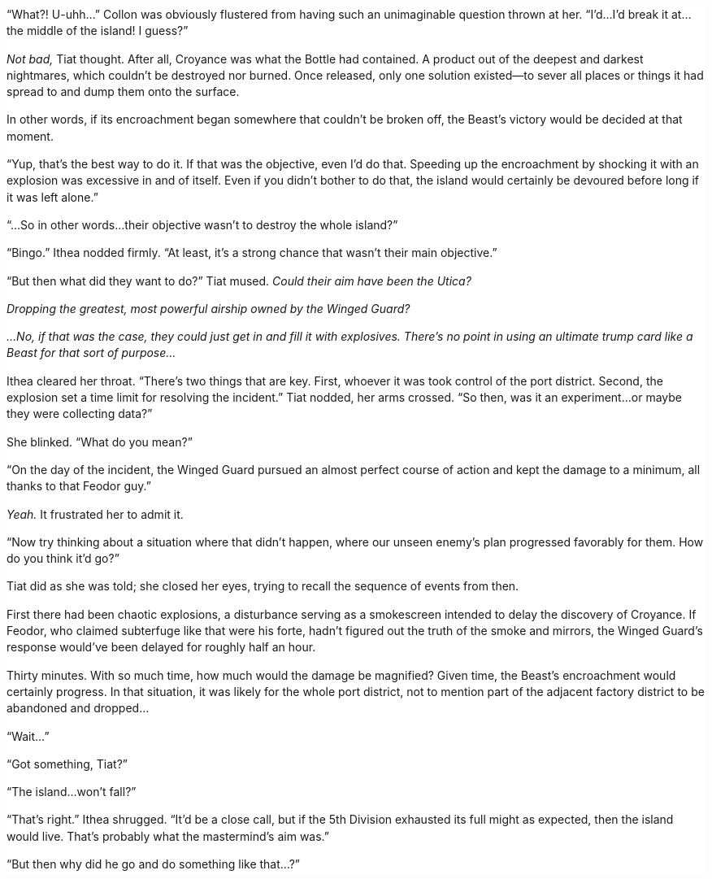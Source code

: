 “What?! U-uhh…” Collon was obviously flustered from having such an unimaginable question thrown at her. “I’d…I’d break it at…the middle of the island! I guess?”

<em>Not bad,</em> Tiat thought. After all, Croyance was what the Bottle had contained. A product out of the deepest and darkest nightmares, which couldn’t be destroyed nor burned. Once released, only one solution existed—to sever all places or things it had spread to and dump them onto the surface.

In other words, if its encroachment began somewhere that couldn’t be broken off, the Beast’s victory would be decided at that moment.

“Yup, that’s the best way to do it. If that was the objective, even I’d do that. Speeding up the encroachment by shocking it with an explosion was excessive in and of itself. Even if you didn’t bother to do that, the island would certainly be devoured before long if it was left alone.”

“…So in other words…their objective wasn’t to destroy the whole island?”

“Bingo.” Ithea nodded firmly. “At least, it’s a strong chance that wasn’t their main objective.”

“But then what did they want to do?” Tiat mused. <em>Could their aim have been the Utica?</em>

<em>Dropping the greatest, most powerful airship owned by the Winged Guard?</em>

<em>…No, if that was the case, they could just get in and fill it with explosives. There’s no point in using an ultimate trump card like a Beast for that sort of purpose…</em>

Ithea cleared her throat. “There’s two things that are key. First, whoever it was took control of the port district. Second, the explosion set a time limit for resolving the incident.” Tiat nodded, her arms crossed. “So then, was it an experiment…or maybe they were collecting data?”

She blinked. “What do you mean?”

“On the day of the incident, the Winged Guard pursued an almost perfect course of action and kept the damage to a minimum, all thanks to that Feodor guy.”

<em>Yeah.</em> It frustrated her to admit it.

“Now try thinking about a situation where that didn’t happen, where our unseen enemy’s plan progressed favorably for them. How do you think it’d go?”

Tiat did as she was told; she closed her eyes, trying to recall the sequence of events from then.

First there had been chaotic explosions, a disturbance serving as a smokescreen intended to delay the discovery of Croyance. If Feodor, who claimed subterfuge like that were his forte, hadn’t figured out the truth of the smoke and mirrors, the Winged Guard’s response would’ve been delayed for roughly half an hour.

Thirty minutes. With so much time, how much would the damage be magnified? Given time, the Beast’s encroachment would certainly progress. In that situation, it was likely for the whole port district, not to mention part of the adjacent factory district to be abandoned and dropped…

“Wait…”

“Got something, Tiat?”

“The island…won’t fall?”

“That’s right.” Ithea shrugged. “It’d be a close call, but if the 5th Division exhausted its full might as expected, then the island would live. That’s probably what the mastermind’s aim was.”

“But then why did he go and do something like that…?”

